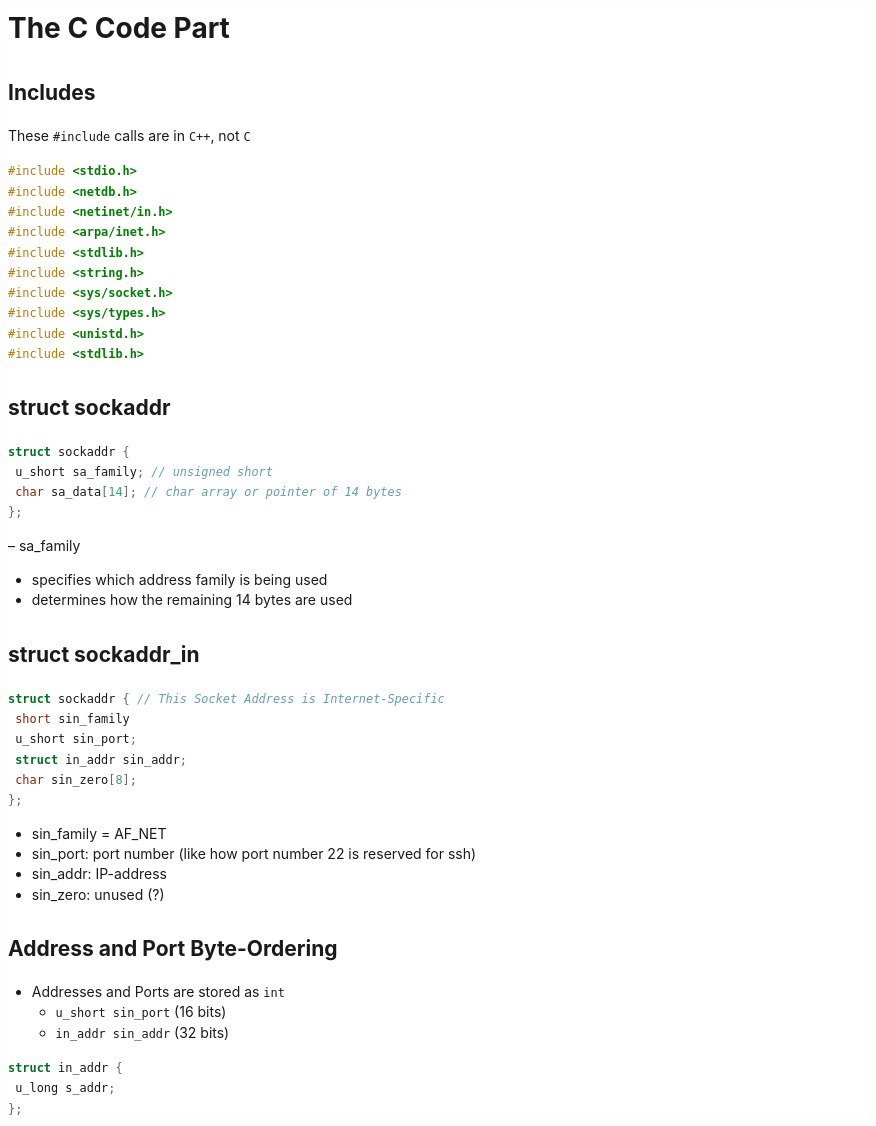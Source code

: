 # The C Code Part
## Includes
These `#include` calls are in `C++`, not `C`
```C
#include <stdio.h>
#include <netdb.h>
#include <netinet/in.h>
#include <arpa/inet.h>
#include <stdlib.h>
#include <string.h>
#include <sys/socket.h>
#include <sys/types.h>
#include <unistd.h>
#include <stdlib.h>
```
## struct sockaddr
```C
struct sockaddr { 
 u_short sa_family; // unsigned short 
 char sa_data[14]; // char array or pointer of 14 bytes
};
```
– sa_family		
 * specifies	which	address	
family	is	being	used
 * determines	how	the	remaining	14	bytes	are	used

## struct sockaddr_in
```C
struct sockaddr { // This Socket Address is Internet-Specific
 short sin_family
 u_short sin_port;
 struct in_addr sin_addr;
 char sin_zero[8];
};
```
- sin_family = AF_NET
- sin_port: port number (like how port number 22 is reserved for ssh)
- sin_addr: IP-address
- sin_zero: unused (?)

## Address and Port Byte-Ordering
* Addresses and Ports are stored as `int`
  * `u_short sin_port` (16 bits)
  * `in_addr sin_addr` (32 bits)
```C
struct in_addr {
 u_long s_addr;
};
```
